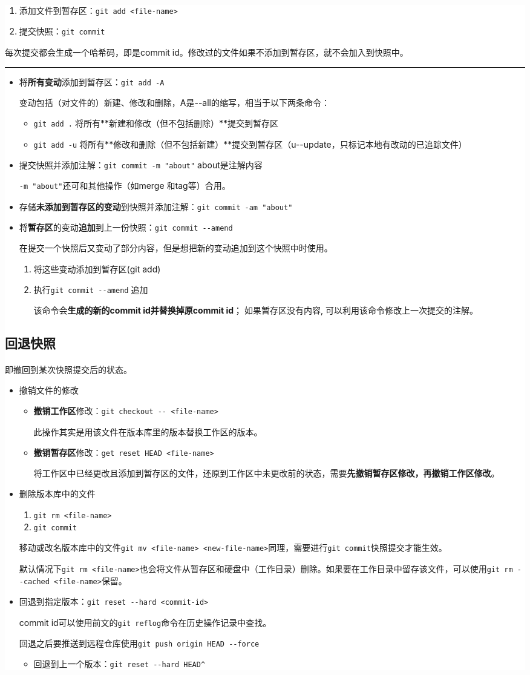 1. 添加文件到暂存区：`git add <file-name>`

2. 提交快照：`git commit`

每次提交都会生成一个哈希码，即是commit id。修改过的文件如果不添加到暂存区，就不会加入到快照中。

---

- 将**所有变动**添加到暂存区：`git add -A`

  变动包括（对文件的）新建、修改和删除，A是--all的缩写，相当于以下两条命令：

  - `git add .`    将所有**新建和修改（但不包括删除）**提交到暂存区

  - `git add -u`    将所有**修改和删除（但不包括新建）**提交到暂存区（u--update，只标记本地有改动的已追踪文件）



- 提交快照并添加注解：`git commit -m "about"`   about是注解内容

  `-m "about"`还可和其他操作（如merge 和tag等）合用。

- 存储**未添加到暂存区的变动**到快照并添加注解：`git commit -am "about"`

- 将**暂存区**的变动**追加**到上一份快照：`git commit --amend`

    在提交一个快照后又变动了部分内容，但是想把新的变动追加到这个快照中时使用。

    1. 将这些变动添加到暂存区(git add)

    2. 执行`git commit --amend` 追加

       该命令会**生成的新的commit id并替换掉原commit id**； 如果暂存区没有内容, 可以利用该命令修改上一次提交的注解。


## 回退快照

即撤回到某次快照提交后的状态。

- 撤销文件的修改
  - **撤销工作区**修改：`git checkout -- <file-name>`

    此操作其实是用该文件在版本库里的版本替换工作区的版本。

  - **撤销暂存区**修改：`get reset HEAD <file-name>`

    将工作区中已经更改且添加到暂存区的文件，还原到工作区中未更改前的状态，需要**先撤销暂存区修改，再撤销工作区修改**。

- 删除版本库中的文件

  1. `git rm <file-name>`
  2. `git commit`

  移动或改名版本库中的文件`git mv <file-name> <new-file-name>`同理，需要进行`git commit`快照提交才能生效。

  默认情况下`git rm <file-name>`也会将文件从暂存区和硬盘中（工作目录）删除。如果要在工作目录中留存该文件，可以使用`git rm --cached <file-name>`保留。

- 回退到指定版本：`git reset --hard <commit-id>` 

  commit id可以使用前文的`git reflog`命令在历史操作记录中查找。

  回退之后要推送到远程仓库使用`git push origin HEAD --force`

  - 回退到上一个版本：`git reset --hard HEAD^`
